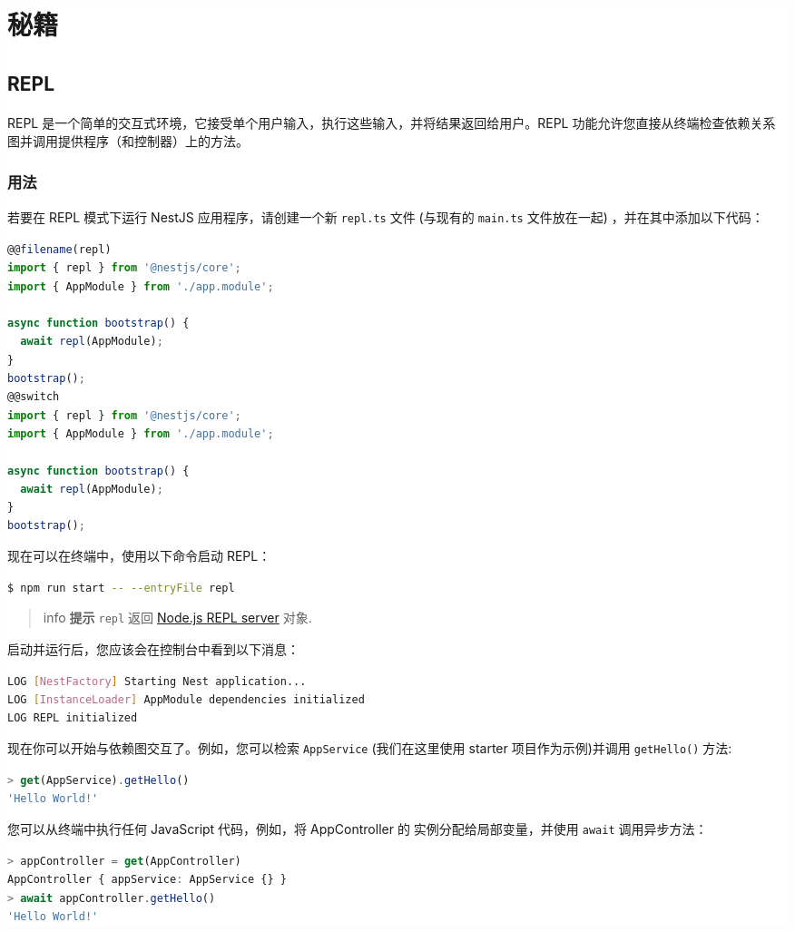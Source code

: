 # 秘籍

## REPL

REPL 是一个简单的交互式环境，它接受单个用户输入，执行这些输入，并将结果返回给用户。REPL 功能允许您直接从终端检查依赖关系图并调用提供程序（和控制器）上的方法。

### 用法

若要在 REPL 模式下运行 NestJS 应用程序，请创建一个新 `repl.ts` 文件 (与现有的 `main.ts` 文件放在一起) ，并在其中添加以下代码：

```typescript
@@filename(repl)
import { repl } from '@nestjs/core';
import { AppModule } from './app.module';

async function bootstrap() {
  await repl(AppModule);
}
bootstrap();
@@switch
import { repl } from '@nestjs/core';
import { AppModule } from './app.module';

async function bootstrap() {
  await repl(AppModule);
}
bootstrap();
```

现在可以在终端中，使用以下命令启动 REPL：

```bash
$ npm run start -- --entryFile repl
```

> info **提示** `repl` 返回 [Node.js REPL server](https://nodejs.org/api/repl.html) 对象.

启动并运行后，您应该会在控制台中看到以下消息：

```bash
LOG [NestFactory] Starting Nest application...
LOG [InstanceLoader] AppModule dependencies initialized
LOG REPL initialized
```

现在你可以开始与依赖图交互了。例如，您可以检索 `AppService` (我们在这里使用 starter 项目作为示例)并调用 `getHello()` 方法:

```typescript
> get(AppService).getHello()
'Hello World!'
```

您可以从终端中执行任何 JavaScript 代码，例如，将 AppController 的 实例分配给局部变量，并使用 `await` 调用异步方法：

```typescript
> appController = get(AppController)
AppController { appService: AppService {} }
> await appController.getHello()
'Hello World!'
```

